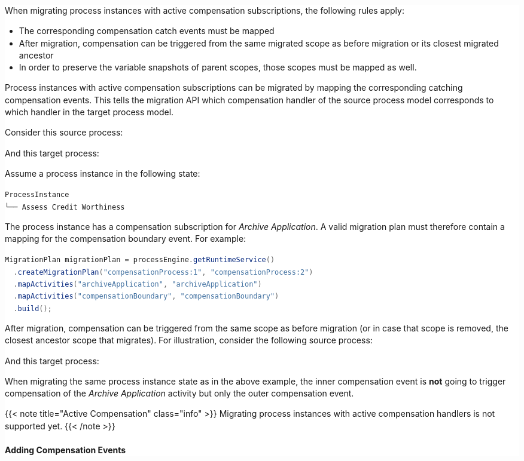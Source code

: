 When migrating process instances with active compensation subscriptions, the following rules apply:

* The corresponding compensation catch events must be mapped
* After migration, compensation can be triggered from the same migrated scope as before migration or its closest migrated ancestor
* In order to preserve the variable snapshots of parent scopes, those scopes must be mapped as well.

Process instances with active compensation subscriptions can be migrated by mapping the corresponding catching compensation events.
This tells the migration API which compensation handler of the source process model corresponds to which handler in the target process model.

Consider this source process:

<div data-bpmn-diagram="../bpmn/process-instance-migration/example-compensation5"></div>

And this target process:

<div data-bpmn-diagram="../bpmn/process-instance-migration/example-compensation6"></div>

Assume a process instance in the following state:

```
ProcessInstance
└── Assess Credit Worthiness
```

The process instance has a compensation subscription for *Archive Application*. A valid migration plan must
therefore contain a mapping for the compensation boundary event. For example:

```java
MigrationPlan migrationPlan = processEngine.getRuntimeService()
  .createMigrationPlan("compensationProcess:1", "compensationProcess:2")
  .mapActivities("archiveApplication", "archiveApplication")
  .mapActivities("compensationBoundary", "compensationBoundary")
  .build();
```

After migration, compensation can be triggered from the same scope as before migration (or in case that scope is removed, the closest ancestor scope that migrates).
For illustration, consider the following source process:

<div data-bpmn-diagram="../bpmn/process-instance-migration/example-compensation3"></div>

And this target process:

<div data-bpmn-diagram="../bpmn/process-instance-migration/example-compensation4"></div>

When migrating the same process instance state as in the above example, the inner compensation event is **not** going to
trigger compensation of the *Archive Application* activity but only the outer compensation event.

{{< note title="Active Compensation" class="info" >}}
  Migrating process instances with active compensation handlers is not supported yet.
{{< /note >}}


#### Adding Compensation Events
